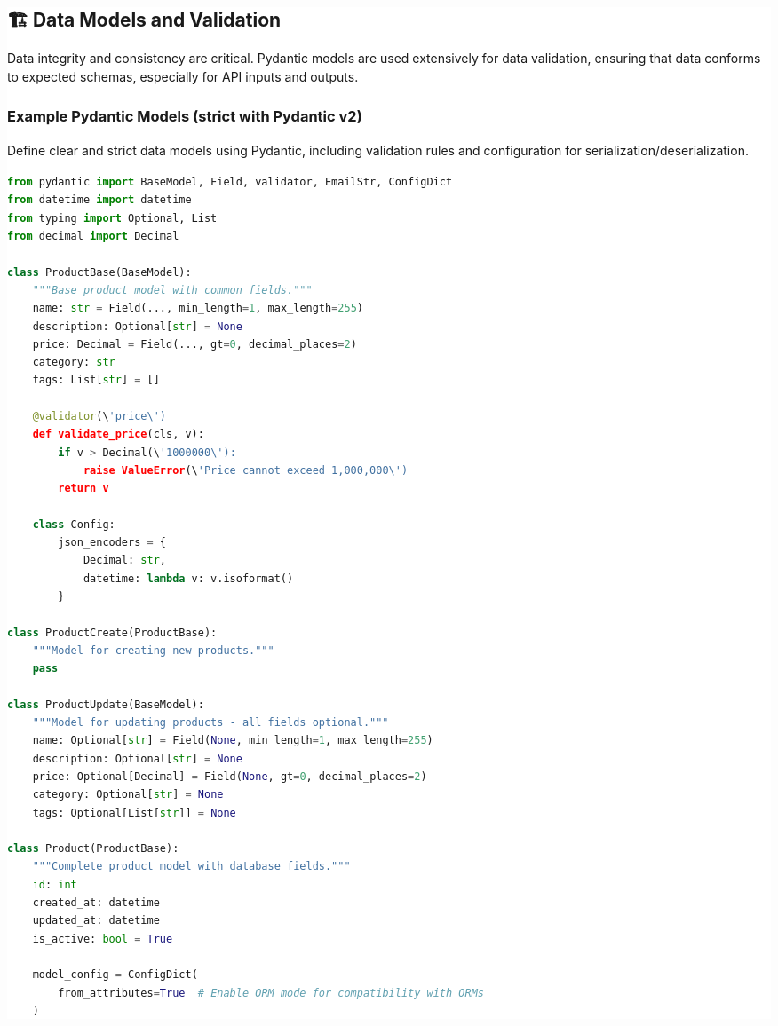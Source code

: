 ## 🏗️ Data Models and Validation

Data integrity and consistency are critical. Pydantic models are used extensively for data validation, ensuring that data conforms to expected schemas, especially for API inputs and outputs.

### Example Pydantic Models (strict with Pydantic v2)

Define clear and strict data models using Pydantic, including validation rules and configuration for serialization/deserialization.

```python
from pydantic import BaseModel, Field, validator, EmailStr, ConfigDict
from datetime import datetime
from typing import Optional, List
from decimal import Decimal

class ProductBase(BaseModel):
    """Base product model with common fields."""
    name: str = Field(..., min_length=1, max_length=255)
    description: Optional[str] = None
    price: Decimal = Field(..., gt=0, decimal_places=2)
    category: str
    tags: List[str] = []

    @validator(\'price\')
    def validate_price(cls, v):
        if v > Decimal(\'1000000\'):
            raise ValueError(\'Price cannot exceed 1,000,000\')
        return v

    class Config:
        json_encoders = {
            Decimal: str,
            datetime: lambda v: v.isoformat()
        }

class ProductCreate(ProductBase):
    """Model for creating new products."""
    pass

class ProductUpdate(BaseModel):
    """Model for updating products - all fields optional."""
    name: Optional[str] = Field(None, min_length=1, max_length=255)
    description: Optional[str] = None
    price: Optional[Decimal] = Field(None, gt=0, decimal_places=2)
    category: Optional[str] = None
    tags: Optional[List[str]] = None

class Product(ProductBase):
    """Complete product model with database fields."""
    id: int
    created_at: datetime
    updated_at: datetime
    is_active: bool = True

    model_config = ConfigDict(
        from_attributes=True  # Enable ORM mode for compatibility with ORMs
    )
```
